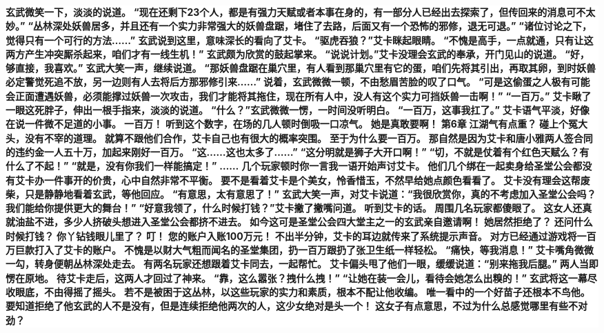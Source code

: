 **玄武微笑一下，淡淡的说道。**
**“现在还剩下23个人，都是有强力天赋或者本事在身的，有一部分人已经出去探索了，但传回来的消息可不太妙。”**
**“丛林深处妖兽居多，并且还有一个实力非常强大的妖兽盘踞，堵住了去路，后面又有一个恐怖的邪修，退无可退。”**
**“诸位讨论之下，觉得只有一个可行的方法……”**
**玄武说到这里，意味深长的看向了艾卡。**
**“驱虎吞狼？”艾卡眯起眼睛。**
**“不愧是高手，一点就通，只有让这两方产生冲突厮杀起来，咱们才有一线生机！”**
**玄武颇为欣赏的鼓起掌来。**
**“说说计划。”艾卡没理会玄武的奉承，开门见山的说道。**
**“好，够直接，我喜欢。”**
**玄武大笑一声，继续说道。**
**“那妖兽盘踞在巢穴里，有人看到那巢穴里有它的蛋，咱们先将其引出，再取其卵，到时妖兽必定警觉死追不放，另一边则有人去将后方那邪修引来……”**
**说着，玄武微微一顿，不由愁眉苦脸的叹了口气。**
**“可是这偷蛋之人极有可能会正面遭遇妖兽，必须能撑过妖兽一次攻击，我们才能将其拖住，现在所有人中，没人有这个实力可挡妖兽一击啊！”**
**“一百万。”**
**艾卡瞅了一眼这死胖子，伸出一根手指来，淡淡的说道。**
**“什么？”玄武微微一愣，一时间没听明白。**
**“一百万，这事我扛了。”**
**艾卡语气平淡，好像在说一件微不足道的小事。**
**一百万！**
**听到这个数字，在场的几人顿时倒吸一口凉气。**
**她是真敢要啊！**
**第6章 江湖气有点重？**
**碰上个冤大头，没有不宰的道理。**
**就算不跟他们合作，艾卡自己也有很大的概率突围。**
**至于为什么要一百万。**
**那自然是因为艾卡和唐小雅两人签合同的违约金一人五十万，加起来刚好一百万。**
**“这……这也太多了……”**
**“这分明就是狮子大开口啊！”**
**“切，不就是仗着有个红色天赋么？有什么了不起！”**
**“就是，没有你我们一样能搞定！”**
**……**
**几个玩家顿时你一言我一语开始声讨艾卡。**
**他们几个绑在一起卖身给圣堂公会都没有艾卡办一件事开的价贵，心中自然非常不平衡。**
**要不是看着艾卡是个美女，怜香惜玉，不然早给她点颜色看看了。**
**艾卡没有理会这帮废柴，只是静静地看着玄武，等他回应。**
**“有意思，太有意思了！”**
**玄武大笑一声，对艾卡说道：“我很欣赏你，真的不考虑加入圣堂公会吗？我们能给你提供更大的舞台！”**
**“好意我领了，什么时候打钱？”艾卡撇了撇嘴问道。**
**听到艾卡的话。**
**周围几名玩家都傻眼了。**
**这女人还真就油盐不进，多少人挤破头想进入圣堂公会都挤不进去。**
**如今这可是圣堂公会四大堂主之一的玄武亲自邀请啊！**
**她居然拒绝了？**
**还问什么时候打钱？**
**你丫钻钱眼儿里了？**
**叮！**
**您的账户入账100万元！**
**不出半分钟，艾卡的耳边就传来了系统提示声音。**
**对方已经通过游戏将一百万巨款打入了艾卡的账户。**
**不愧是以财大气粗而闻名的圣堂集团，扔一百万跟扔了张卫生纸一样轻松。**
**“痛快，等我消息！”**
**艾卡嘴角微微一勾，转身便朝丛林深处走去。**
**有两名玩家还想跟着艾卡同去，一起帮忙。**
**艾卡偏头甩了他们一眼，缓缓说道：“别来拖我后腿。”**
**两人当即愣在原地。**
**待艾卡走后，这两人才回过了神来。**
**“靠，这么嚣张？拽什么拽！”**
**“让她在装一会儿，看待会她怎么出糗的！”**
**玄武将这一幕尽收眼底，不由得摇了摇头。**
**若不是被困于这丛林，以这些玩家的实力和素质，根本不配让他收编。**
**唯一看中的一个好苗子还根本不鸟他。**
**要知道拒绝了他玄武的人不是没有，但是连续拒绝他两次的人，这少女绝对是头一个！**
**这女子有点意思，不过为什么总感觉哪里有些不对劲？**